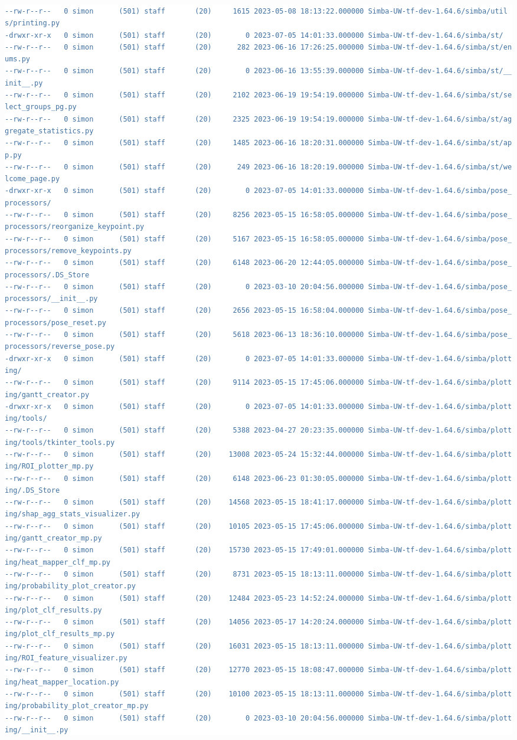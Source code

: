 ```diff
--rw-r--r--   0 simon      (501) staff       (20)     1615 2023-05-08 18:13:22.000000 Simba-UW-tf-dev-1.64.6/simba/utils/printing.py
-drwxr-xr-x   0 simon      (501) staff       (20)        0 2023-07-05 14:01:33.000000 Simba-UW-tf-dev-1.64.6/simba/st/
--rw-r--r--   0 simon      (501) staff       (20)      282 2023-06-16 17:26:25.000000 Simba-UW-tf-dev-1.64.6/simba/st/enums.py
--rw-r--r--   0 simon      (501) staff       (20)        0 2023-06-16 13:55:39.000000 Simba-UW-tf-dev-1.64.6/simba/st/__init__.py
--rw-r--r--   0 simon      (501) staff       (20)     2102 2023-06-19 19:54:19.000000 Simba-UW-tf-dev-1.64.6/simba/st/select_groups_pg.py
--rw-r--r--   0 simon      (501) staff       (20)     2325 2023-06-19 19:54:19.000000 Simba-UW-tf-dev-1.64.6/simba/st/aggregate_statistics.py
--rw-r--r--   0 simon      (501) staff       (20)     1485 2023-06-16 18:20:31.000000 Simba-UW-tf-dev-1.64.6/simba/st/app.py
--rw-r--r--   0 simon      (501) staff       (20)      249 2023-06-16 18:20:19.000000 Simba-UW-tf-dev-1.64.6/simba/st/welcome_page.py
-drwxr-xr-x   0 simon      (501) staff       (20)        0 2023-07-05 14:01:33.000000 Simba-UW-tf-dev-1.64.6/simba/pose_processors/
--rw-r--r--   0 simon      (501) staff       (20)     8256 2023-05-15 16:58:05.000000 Simba-UW-tf-dev-1.64.6/simba/pose_processors/reorganize_keypoint.py
--rw-r--r--   0 simon      (501) staff       (20)     5167 2023-05-15 16:58:05.000000 Simba-UW-tf-dev-1.64.6/simba/pose_processors/remove_keypoints.py
--rw-r--r--   0 simon      (501) staff       (20)     6148 2023-06-20 12:44:05.000000 Simba-UW-tf-dev-1.64.6/simba/pose_processors/.DS_Store
--rw-r--r--   0 simon      (501) staff       (20)        0 2023-03-10 20:04:56.000000 Simba-UW-tf-dev-1.64.6/simba/pose_processors/__init__.py
--rw-r--r--   0 simon      (501) staff       (20)     2656 2023-05-15 16:58:04.000000 Simba-UW-tf-dev-1.64.6/simba/pose_processors/pose_reset.py
--rw-r--r--   0 simon      (501) staff       (20)     5618 2023-06-13 18:36:10.000000 Simba-UW-tf-dev-1.64.6/simba/pose_processors/reverse_pose.py
-drwxr-xr-x   0 simon      (501) staff       (20)        0 2023-07-05 14:01:33.000000 Simba-UW-tf-dev-1.64.6/simba/plotting/
--rw-r--r--   0 simon      (501) staff       (20)     9114 2023-05-15 17:45:06.000000 Simba-UW-tf-dev-1.64.6/simba/plotting/gantt_creator.py
-drwxr-xr-x   0 simon      (501) staff       (20)        0 2023-07-05 14:01:33.000000 Simba-UW-tf-dev-1.64.6/simba/plotting/tools/
--rw-r--r--   0 simon      (501) staff       (20)     5388 2023-04-27 20:23:35.000000 Simba-UW-tf-dev-1.64.6/simba/plotting/tools/tkinter_tools.py
--rw-r--r--   0 simon      (501) staff       (20)    13008 2023-05-24 15:32:44.000000 Simba-UW-tf-dev-1.64.6/simba/plotting/ROI_plotter_mp.py
--rw-r--r--   0 simon      (501) staff       (20)     6148 2023-06-23 01:30:05.000000 Simba-UW-tf-dev-1.64.6/simba/plotting/.DS_Store
--rw-r--r--   0 simon      (501) staff       (20)    14568 2023-05-15 18:41:17.000000 Simba-UW-tf-dev-1.64.6/simba/plotting/shap_agg_stats_visualizer.py
--rw-r--r--   0 simon      (501) staff       (20)    10105 2023-05-15 17:45:06.000000 Simba-UW-tf-dev-1.64.6/simba/plotting/gantt_creator_mp.py
--rw-r--r--   0 simon      (501) staff       (20)    15730 2023-05-15 17:49:01.000000 Simba-UW-tf-dev-1.64.6/simba/plotting/heat_mapper_clf_mp.py
--rw-r--r--   0 simon      (501) staff       (20)     8731 2023-05-15 18:13:11.000000 Simba-UW-tf-dev-1.64.6/simba/plotting/probability_plot_creator.py
--rw-r--r--   0 simon      (501) staff       (20)    12484 2023-05-23 14:52:24.000000 Simba-UW-tf-dev-1.64.6/simba/plotting/plot_clf_results.py
--rw-r--r--   0 simon      (501) staff       (20)    14056 2023-05-17 14:20:24.000000 Simba-UW-tf-dev-1.64.6/simba/plotting/plot_clf_results_mp.py
--rw-r--r--   0 simon      (501) staff       (20)    16031 2023-05-15 18:13:11.000000 Simba-UW-tf-dev-1.64.6/simba/plotting/ROI_feature_visualizer.py
--rw-r--r--   0 simon      (501) staff       (20)    12770 2023-05-15 18:08:47.000000 Simba-UW-tf-dev-1.64.6/simba/plotting/heat_mapper_location.py
--rw-r--r--   0 simon      (501) staff       (20)    10100 2023-05-15 18:13:11.000000 Simba-UW-tf-dev-1.64.6/simba/plotting/probability_plot_creator_mp.py
--rw-r--r--   0 simon      (501) staff       (20)        0 2023-03-10 20:04:56.000000 Simba-UW-tf-dev-1.64.6/simba/plotting/__init__.py
```